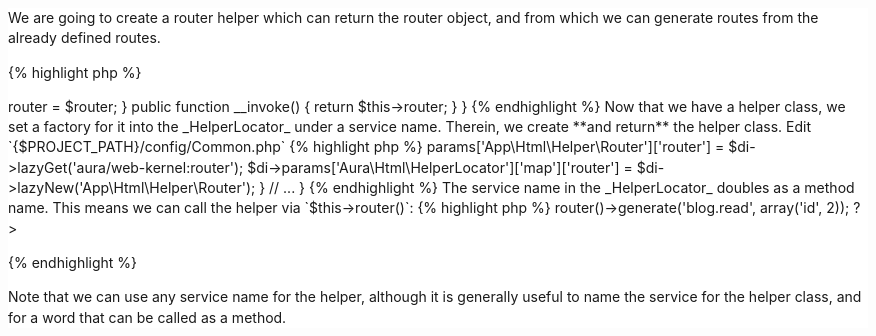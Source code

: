 We are going to create a router helper which can return the router object, and from which we can generate routes from the already defined routes.

{% highlight php %}
<?php
<?php
// {$PROJECT_PATH}/src/App/Html/Helper/Router.php
namespace App\Html\Helper;

use Aura\Html\Helper\AbstractHelper;
use Aura\Router\Router as AuraRouter;

class Router
{
    protected $router;

    public function __construct(AuraRouter $router)
    {
        $this->router = $router;
    }

    public function __invoke()
    {
        return $this->router;
    }
}
{% endhighlight %}

Now that we have a helper class, we set a factory for it into the
_HelperLocator_ under a service name.
Therein, we create **and return** the helper class.

Edit `{$PROJECT_PATH}/config/Common.php`

{% highlight php %}
<?php
namespace Aura\Web_Project\_Config;

use Aura\Di\Config;
use Aura\Di\Container;

class Common extends Config
{
    public function define(Container $di)
    {
        // ...
        $di->params['App\Html\Helper\Router']['router'] = $di->lazyGet('aura/web-kernel:router');
        $di->params['Aura\Html\HelperLocator']['map']['router'] = $di->lazyNew('App\Html\Helper\Router');
    }
    // ...
}
{% endhighlight %}

The service name in the _HelperLocator_ doubles as a method name.
This means we can call the helper via `$this->router()`:

{% highlight php %}
<?php echo $this->router()->generate('blog.read', array('id', 2)); ?>
{% endhighlight %}

Note that we can use any service name for the helper, although it is generally useful to name the service for the helper class, and for a word that can be called as a method.
